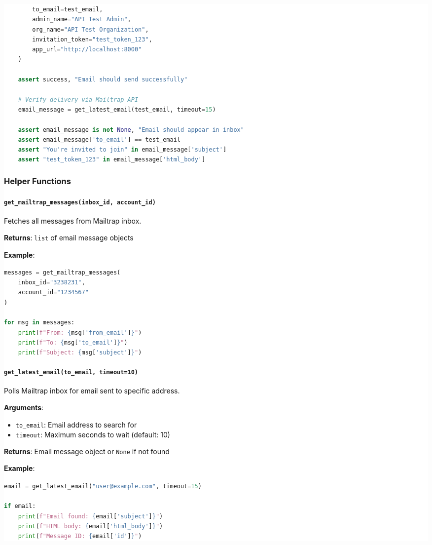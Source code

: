 ```python
        to_email=test_email,
        admin_name="API Test Admin",
        org_name="API Test Organization",
        invitation_token="test_token_123",
        app_url="http://localhost:8000"
    )

    assert success, "Email should send successfully"

    # Verify delivery via Mailtrap API
    email_message = get_latest_email(test_email, timeout=15)

    assert email_message is not None, "Email should appear in inbox"
    assert email_message['to_email'] == test_email
    assert "You're invited to join" in email_message['subject']
    assert "test_token_123" in email_message['html_body']
```

### Helper Functions

#### `get_mailtrap_messages(inbox_id, account_id)`

Fetches all messages from Mailtrap inbox.

**Returns**: `list` of email message objects

**Example**:
```python
messages = get_mailtrap_messages(
    inbox_id="3238231",
    account_id="1234567"
)

for msg in messages:
    print(f"From: {msg['from_email']}")
    print(f"To: {msg['to_email']}")
    print(f"Subject: {msg['subject']}")
```

#### `get_latest_email(to_email, timeout=10)`

Polls Mailtrap inbox for email sent to specific address.

**Arguments**:
- `to_email`: Email address to search for
- `timeout`: Maximum seconds to wait (default: 10)

**Returns**: Email message object or `None` if not found

**Example**:
```python
email = get_latest_email("user@example.com", timeout=15)

if email:
    print(f"Email found: {email['subject']}")
    print(f"HTML body: {email['html_body']}")
    print(f"Message ID: {email['id']}")
```
